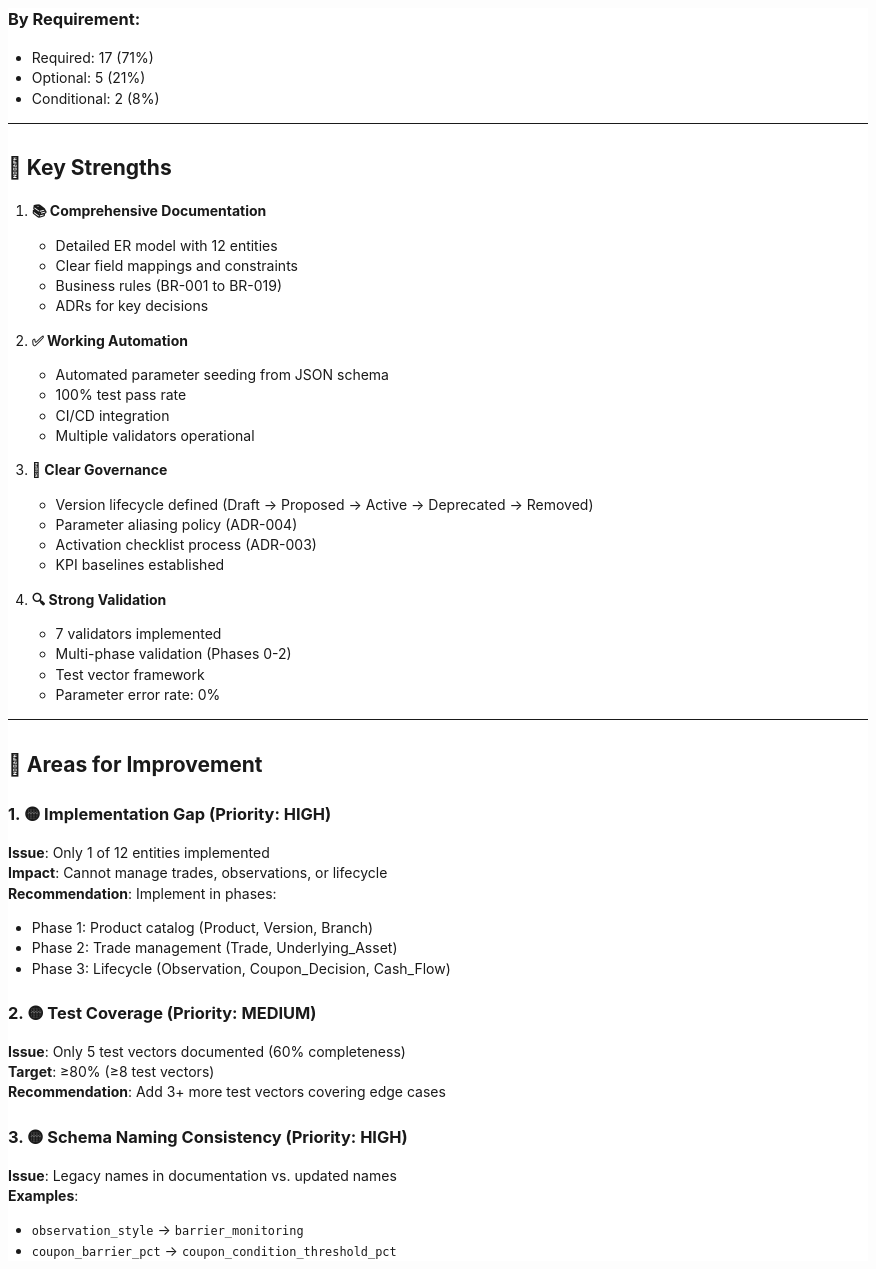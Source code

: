 ### By Requirement:
- Required: 17 (71%)
- Optional: 5 (21%)
- Conditional: 2 (8%)

---

## 💪 Key Strengths

1. **📚 Comprehensive Documentation**
   - Detailed ER model with 12 entities
   - Clear field mappings and constraints
   - Business rules (BR-001 to BR-019)
   - ADRs for key decisions

2. **✅ Working Automation**
   - Automated parameter seeding from JSON schema
   - 100% test pass rate
   - CI/CD integration
   - Multiple validators operational

3. **🎯 Clear Governance**
   - Version lifecycle defined (Draft → Proposed → Active → Deprecated → Removed)
   - Parameter aliasing policy (ADR-004)
   - Activation checklist process (ADR-003)
   - KPI baselines established

4. **🔍 Strong Validation**
   - 7 validators implemented
   - Multi-phase validation (Phases 0-2)
   - Test vector framework
   - Parameter error rate: 0%

---

## 🎯 Areas for Improvement

### 1. 🟡 Implementation Gap (Priority: HIGH)
**Issue**: Only 1 of 12 entities implemented  
**Impact**: Cannot manage trades, observations, or lifecycle  
**Recommendation**: Implement in phases:
- Phase 1: Product catalog (Product, Version, Branch)
- Phase 2: Trade management (Trade, Underlying_Asset)
- Phase 3: Lifecycle (Observation, Coupon_Decision, Cash_Flow)

### 2. 🟡 Test Coverage (Priority: MEDIUM)
**Issue**: Only 5 test vectors documented (60% completeness)  
**Target**: ≥80% (≥8 test vectors)  
**Recommendation**: Add 3+ more test vectors covering edge cases

### 3. 🟡 Schema Naming Consistency (Priority: HIGH)
**Issue**: Legacy names in documentation vs. updated names  
**Examples**:
- `observation_style` → `barrier_monitoring`
- `coupon_barrier_pct` → `coupon_condition_threshold_pct`
